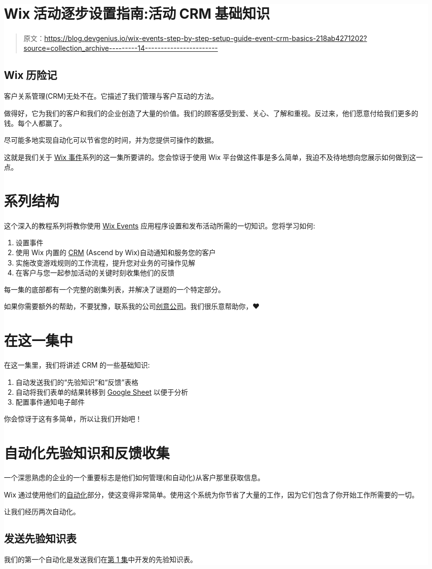 # Wix 活动逐步设置指南:活动 CRM 基础知识

> 原文：<https://blog.devgenius.io/wix-events-step-by-step-setup-guide-event-crm-basics-218ab4271202?source=collection_archive---------14----------------------->

## Wix 历险记

客户关系管理(CRM)无处不在。它描述了我们管理与客户互动的方法。

做得好，它为我们的客户和我们的企业创造了大量的价值。我们的顾客感受到爱、关心、了解和重视。反过来，他们愿意付给我们更多的钱。每个人都赢了。

尽可能多地实现自动化可以节省您的时间，并为您提供可操作的数据。

这就是我们关于 [Wix 事件](https://www.wix.com/app-market/wix-events)系列的这一集所要讲的。您会惊讶于使用 Wix 平台做这件事是多么简单，我迫不及待地想向您展示如何做到这一点。

# 系列结构

这个深入的教程系列将教你使用 [Wix Events](https://www.wix.com/app-market/wix-events) 应用程序设置和发布活动所需的一切知识。您将学习如何:

1.  设置事件
2.  使用 Wix 内置的 [CRM](https://www.wix.com/ascend/home) (Ascend by Wix)自动通知和服务您的客户
3.  实施改变游戏规则的工作流程，提升您对业务的可操作见解
4.  在客户与您一起参加活动的关键时刻收集他们的反馈

每一集的底部都有一个完整的剧集列表，并解决了谜题的一个特定部分。

如果你需要额外的帮助，不要犹豫，联系我的公司[创意公司](https://www.creativeappnologies.com/contact-us)。我们很乐意帮助你，❤️

# 在这一集中

在这一集里，我们将讲述 CRM 的一些基础知识:

1.  自动发送我们的“先验知识”和“反馈”表格
2.  自动将我们表单的结果转移到 [Google Sheet](https://www.google.com.au/sheets/about/) 以便于分析
3.  配置事件通知电子邮件

你会惊讶于这有多简单，所以让我们开始吧！

# 自动化先验知识和反馈收集

一个深思熟虑的企业的一个重要标志是他们如何管理(和自动化)从客户那里获取信息。

Wix 通过使用他们的[自动化](https://support.wix.com/en/article/wix-automations-getting-started)部分，使这变得非常简单。使用这个系统为你节省了大量的工作，因为它们包含了你开始工作所需要的一切。

让我们经历两次自动化。

## 发送先验知识表

我们的第一个自动化是发送我们在[第 1 集](https://appnologyjames.medium.com/wix-events-step-by-step-setup-guide-event-and-feedback-setup-f323c072de12)中开发的先验知识表。
